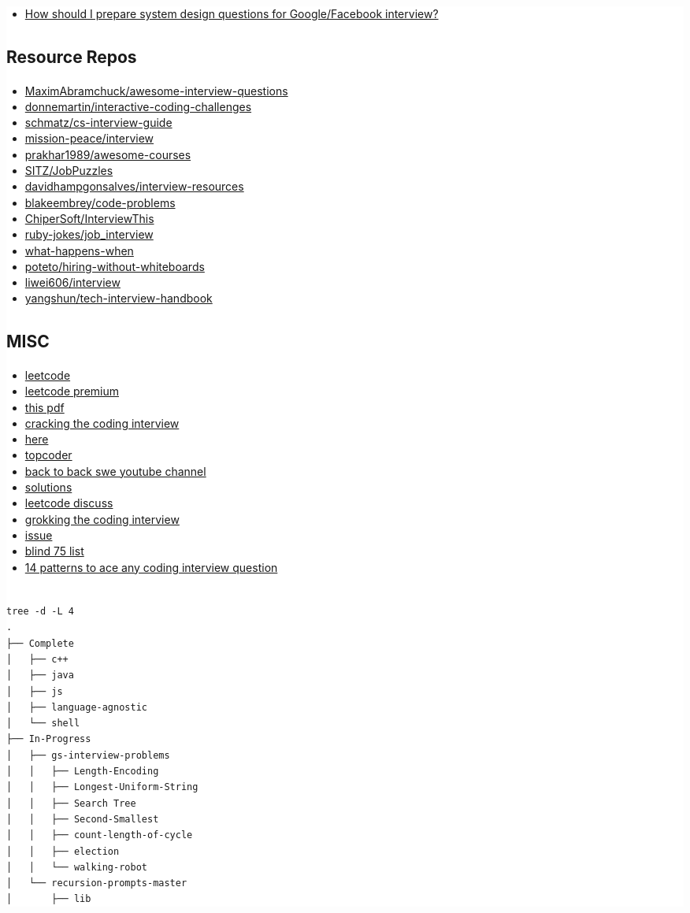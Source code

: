 * [How should I prepare system design questions for Google/Facebook interview?](http://www.quora.com/Job-Interviews/How-should-I-prepare-system-design-questions-for-Google-Facebook-Interview)
## Resource Repos
* [MaximAbramchuck/awesome-interview-questions](https://github.com/MaximAbramchuck/awesome-interview-questions)
* [donnemartin/interactive-coding-challenges](https://github.com/donnemartin/interactive-coding-challenges)
* [schmatz/cs-interview-guide](https://github.com/schmatz/cs-interview-guide)
* [mission-peace/interview](https://github.com/mission-peace/interview)
* [prakhar1989/awesome-courses](https://github.com/prakhar1989/awesome-courses)
* [SITZ/JobPuzzles](https://github.com/SITZ/JobPuzzles)
* [davidhampgonsalves/interview-resources](https://github.com/davidhampgonsalves/interview-resources)
* [blakeembrey/code-problems](https://github.com/blakeembrey/code-problems)
* [ChiperSoft/InterviewThis](https://github.com/ChiperSoft/InterviewThis)
* [ruby-jokes/job_interview](https://github.com/ruby-jokes/job_interview)
* [what-happens-when](https://github.com/alex/what-happens-when)
* [poteto/hiring-without-whiteboards](https://github.com/poteto/hiring-without-whiteboards)
* [liwei606/interview](https://github.com/liwei606/interview)
* [yangshun/tech-interview-handbook](https://github.com/yangshun/tech-interview-handbook)



## MISC

* [leetcode](https://leetcode.com)
* [leetcode premium](https://leetcode.com/subscribe/)
* [this pdf](https://drive.google.com/open?id=1ao4ZA28zzBttDkuS6MLQI52gDs_CJZEm)
* [cracking the coding interview](http://www.crackingthecodinginterview.com/contents.html)
* [here](https://hackernoon.com/14-patterns-to-ace-any-coding-interview-question-c5bb3357f6ed)
* [topcoder](https://www.topcoder.com/community/competitive-programming/tutorials/dynamic-programming-from-novice-to-advanced/)
* [back to back swe youtube channel](https://www.youtube.com/watch?v=jgiZlGzXMBw)
* [solutions](https://github.com/SeanPrashad/leetcode-patterns/tree/solutions)
* [leetcode discuss](https://leetcode.com/discuss/interview-question)
* [grokking the coding interview](https://www.educative.io/courses/grokking-the-coding-interview)
* [issue](https://github.com/SeanPrashad/leetcode-patterns/issues/new)
* [blind 75 list](https://www.teamblind.com/article/New-Year-Gift---Curated-List-of-Top-100-LeetCode-Questions-to-Save-Your-Time-OaM1orEU?utm_source=share&utm_medium=ios_app)
* [14 patterns to ace any coding interview question](https://hackernoon.com/14-patterns-to-ace-any-coding-interview-question-c5bb3357f6ed)



``````

tree -d -L 4
.
├── Complete
│   ├── c++
│   ├── java
│   ├── js
│   ├── language-agnostic
│   └── shell
├── In-Progress
│   ├── gs-interview-problems
│   │   ├── Length-Encoding
│   │   ├── Longest-Uniform-String
│   │   ├── Search Tree
│   │   ├── Second-Smallest
│   │   ├── count-length-of-cycle
│   │   ├── election
│   │   └── walking-robot
│   └── recursion-prompts-master
│       ├── lib
``````
